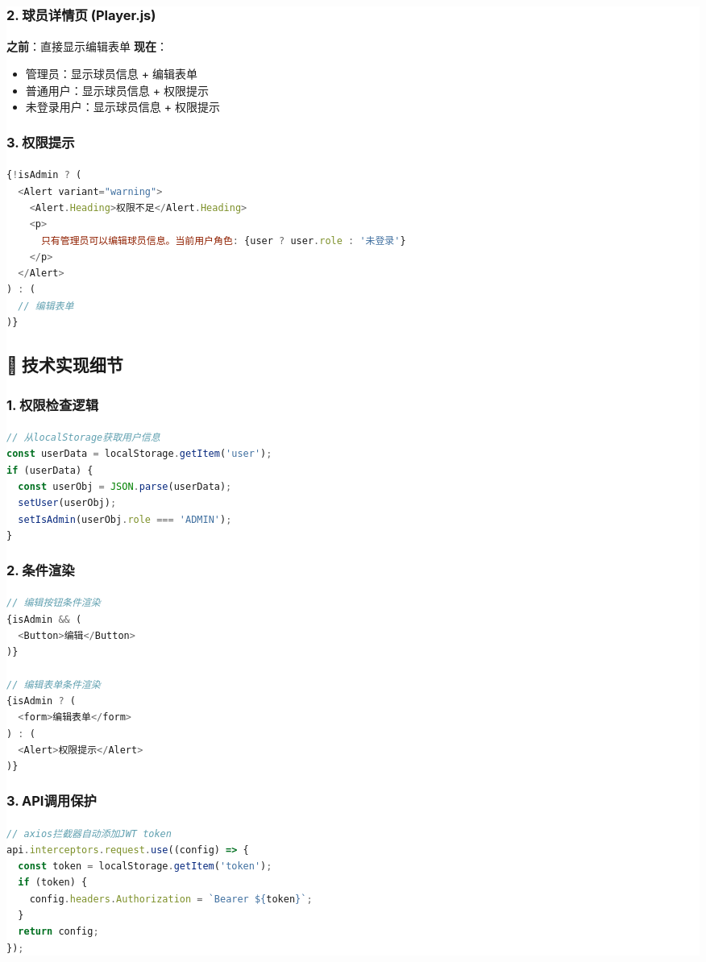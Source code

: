### 2. 球员详情页 (Player.js)
**之前**：直接显示编辑表单
**现在**：
- 管理员：显示球员信息 + 编辑表单
- 普通用户：显示球员信息 + 权限提示
- 未登录用户：显示球员信息 + 权限提示

### 3. 权限提示
```javascript
{!isAdmin ? (
  <Alert variant="warning">
    <Alert.Heading>权限不足</Alert.Heading>
    <p>
      只有管理员可以编辑球员信息。当前用户角色: {user ? user.role : '未登录'}
    </p>
  </Alert>
) : (
  // 编辑表单
)}
```

## 🔧 技术实现细节

### 1. 权限检查逻辑
```javascript
// 从localStorage获取用户信息
const userData = localStorage.getItem('user');
if (userData) {
  const userObj = JSON.parse(userData);
  setUser(userObj);
  setIsAdmin(userObj.role === 'ADMIN');
}
```

### 2. 条件渲染
```javascript
// 编辑按钮条件渲染
{isAdmin && (
  <Button>编辑</Button>
)}

// 编辑表单条件渲染
{isAdmin ? (
  <form>编辑表单</form>
) : (
  <Alert>权限提示</Alert>
)}
```

### 3. API调用保护
```javascript
// axios拦截器自动添加JWT token
api.interceptors.request.use((config) => {
  const token = localStorage.getItem('token');
  if (token) {
    config.headers.Authorization = `Bearer ${token}`;
  }
  return config;
});
```
